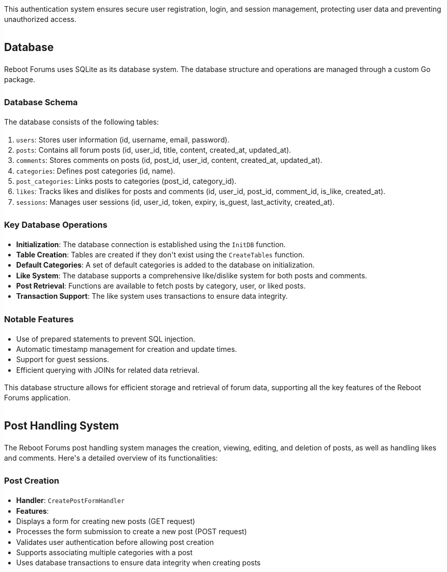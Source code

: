 This authentication system ensures secure user registration, login, and session management, protecting user data and preventing unauthorized access.

## Database

Reboot Forums uses SQLite as its database system. The database structure and operations are managed through a custom Go package.

### Database Schema

The database consists of the following tables:

1. `users`: Stores user information (id, username, email, password).
2. `posts`: Contains all forum posts (id, user_id, title, content, created_at, updated_at).
3. `comments`: Stores comments on posts (id, post_id, user_id, content, created_at, updated_at).
4. `categories`: Defines post categories (id, name).
5. `post_categories`: Links posts to categories (post_id, category_id).
6. `likes`: Tracks likes and dislikes for posts and comments (id, user_id, post_id, comment_id, is_like, created_at).
7. `sessions`: Manages user sessions (id, user_id, token, expiry, is_guest, last_activity, created_at).

### Key Database Operations

- **Initialization**: The database connection is established using the `InitDB` function.
- **Table Creation**: Tables are created if they don't exist using the `CreateTables` function.
- **Default Categories**: A set of default categories is added to the database on initialization.
- **Like System**: The database supports a comprehensive like/dislike system for both posts and comments.
- **Post Retrieval**: Functions are available to fetch posts by category, user, or liked posts.
- **Transaction Support**: The like system uses transactions to ensure data integrity.

### Notable Features

- Use of prepared statements to prevent SQL injection.
- Automatic timestamp management for creation and update times.
- Support for guest sessions.
- Efficient querying with JOINs for related data retrieval.

This database structure allows for efficient storage and retrieval of forum data, supporting all the key features of the Reboot Forums application.

## Post Handling System

The Reboot Forums post handling system manages the creation, viewing, editing, and deletion of posts, as well as handling likes and comments. Here's a detailed overview of its functionalities:

### Post Creation

- **Handler**: `CreatePostFormHandler`
- **Features**:
- Displays a form for creating new posts (GET request)
- Processes the form submission to create a new post (POST request)
- Validates user authentication before allowing post creation
- Supports associating multiple categories with a post
- Uses database transactions to ensure data integrity when creating posts

